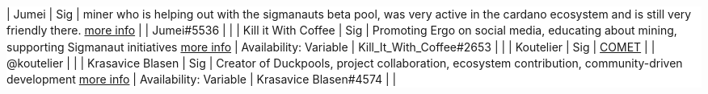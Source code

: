 | Jumei                       | Sig    | miner who is helping out with the sigmanauts beta pool, was very active in the cardano ecosystem and is still very friendly there. [more info](https://my.ergoport.dev/cgi-bin/ergo/cast_vote.pl?a=127.)                                                                                                                                                                                                                                                                                                                                                                                                                                                                                                                             |                                                                                                                                                                                                  | Jumei#5536                                             |                                                                                                                                                                                                                      |
| Kill it With Coffee         | Sig    | Promoting Ergo on social media, educating about mining, supporting Sigmanaut initiatives [more info](https://my.ergoport.dev/cgi-bin/ergo/cast_vote_old_archive.pl?a=26.)                                                                                                                                                                                                                                                                                                                                                                                                                                                                                                                                                            | Availability: Variable                                                                                                                                                                           | Kill_It_With_Coffee#2653                               |                                                                                                                                                                                                                      |
| Koutelier                   | Sig    | [COMET](https://thecomettoken.com/)                                                                                                                                                                                                                                                                                                                                                                                                                                                                                                                                                                                                                                                                                                  |                                                                                                                                                                                                  | @koutelier                                             |                                                                                                                                                                                                                      |
| Krasavice Blasen            | Sig    | Creator of Duckpools, project collaboration, ecosystem contribution, community-driven development [more info](https://my.ergoport.dev/cgi-bin/ergo/cast_vote_old_archive.pl?a=28.)                                                                                                                                                                                                                                                                                                                                                                                                                                                                                                                                                   | Availability: Variable                                                                                                                                                                           | Krasavice Blasen#4574                                  |                                                                                                                                                                                                                      |